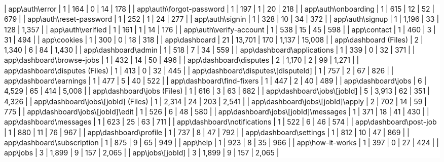 | app\\auth\\error | 1 | 164 | 0 | 14 | 178 |
| app\\auth\\forgot-password | 1 | 197 | 1 | 20 | 218 |
| app\\auth\\onboarding | 1 | 615 | 12 | 52 | 679 |
| app\\auth\\reset-password | 1 | 252 | 1 | 24 | 277 |
| app\\auth\\signin | 1 | 328 | 10 | 34 | 372 |
| app\\auth\\signup | 1 | 1,196 | 33 | 128 | 1,357 |
| app\\auth\\verified | 1 | 161 | 1 | 14 | 176 |
| app\\auth\\verify-account | 1 | 538 | 15 | 45 | 598 |
| app\\contact | 1 | 460 | 3 | 31 | 494 |
| app\\cookies | 1 | 300 | 0 | 18 | 318 |
| app\\dashboard | 21 | 13,701 | 170 | 1,137 | 15,008 |
| app\\dashboard (Files) | 2 | 1,340 | 6 | 84 | 1,430 |
| app\\dashboard\\admin | 1 | 518 | 7 | 34 | 559 |
| app\\dashboard\\applications | 1 | 339 | 0 | 32 | 371 |
| app\\dashboard\\browse-jobs | 1 | 432 | 14 | 50 | 496 |
| app\\dashboard\\disputes | 2 | 1,170 | 2 | 99 | 1,271 |
| app\\dashboard\\disputes (Files) | 1 | 413 | 0 | 32 | 445 |
| app\\dashboard\\disputes\\[disputeId] | 1 | 757 | 2 | 67 | 826 |
| app\\dashboard\\earnings | 1 | 477 | 5 | 40 | 522 |
| app\\dashboard\\find-fixers | 1 | 447 | 2 | 40 | 489 |
| app\\dashboard\\jobs | 6 | 4,529 | 65 | 414 | 5,008 |
| app\\dashboard\\jobs (Files) | 1 | 616 | 3 | 63 | 682 |
| app\\dashboard\\jobs\\[jobId] | 5 | 3,913 | 62 | 351 | 4,326 |
| app\\dashboard\\jobs\\[jobId] (Files) | 1 | 2,314 | 24 | 203 | 2,541 |
| app\\dashboard\\jobs\\[jobId]\\apply | 2 | 702 | 14 | 59 | 775 |
| app\\dashboard\\jobs\\[jobId]\\edit | 1 | 526 | 6 | 48 | 580 |
| app\\dashboard\\jobs\\[jobId]\\messages | 1 | 371 | 18 | 41 | 430 |
| app\\dashboard\\messages | 1 | 623 | 25 | 63 | 711 |
| app\\dashboard\\notifications | 1 | 522 | 6 | 46 | 574 |
| app\\dashboard\\post-job | 1 | 880 | 11 | 76 | 967 |
| app\\dashboard\\profile | 1 | 737 | 8 | 47 | 792 |
| app\\dashboard\\settings | 1 | 812 | 10 | 47 | 869 |
| app\\dashboard\\subscription | 1 | 875 | 9 | 65 | 949 |
| app\\help | 1 | 923 | 8 | 35 | 966 |
| app\\how-it-works | 1 | 397 | 0 | 27 | 424 |
| app\\jobs | 3 | 1,899 | 9 | 157 | 2,065 |
| app\\jobs\\[jobId] | 3 | 1,899 | 9 | 157 | 2,065 |